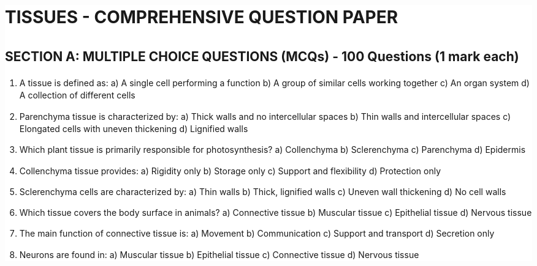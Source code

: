 # TISSUES - COMPREHENSIVE QUESTION PAPER

## SECTION A: MULTIPLE CHOICE QUESTIONS (MCQs) - 100 Questions (1 mark each)

1. A tissue is defined as:
   a) A single cell performing a function
   b) A group of similar cells working together
   c) An organ system
   d) A collection of different cells

2. Parenchyma tissue is characterized by:
   a) Thick walls and no intercellular spaces
   b) Thin walls and intercellular spaces
   c) Elongated cells with uneven thickening
   d) Lignified walls

3. Which plant tissue is primarily responsible for photosynthesis?
   a) Collenchyma
   b) Sclerenchyma
   c) Parenchyma
   d) Epidermis

4. Collenchyma tissue provides:
   a) Rigidity only
   b) Storage only
   c) Support and flexibility
   d) Protection only

5. Sclerenchyma cells are characterized by:
   a) Thin walls
   b) Thick, lignified walls
   c) Uneven wall thickening
   d) No cell walls

6. Which tissue covers the body surface in animals?
   a) Connective tissue
   b) Muscular tissue
   c) Epithelial tissue
   d) Nervous tissue

7. The main function of connective tissue is:
   a) Movement
   b) Communication
   c) Support and transport
   d) Secretion only

8. Neurons are found in:
   a) Muscular tissue
   b) Epithelial tissue
   c) Connective tissue
   d) Nervous tissue

